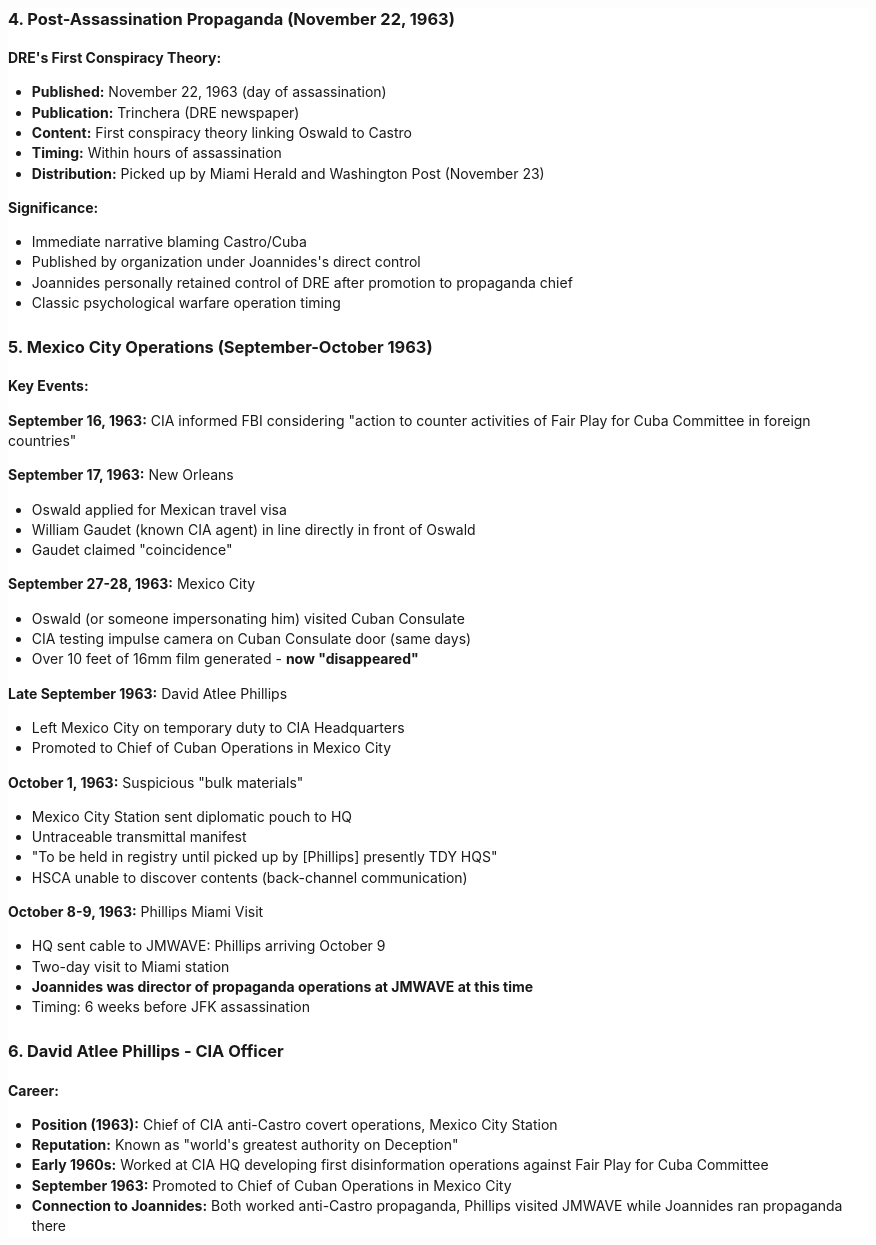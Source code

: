 ### 4. Post-Assassination Propaganda (November 22, 1963)

**DRE's First Conspiracy Theory:**
- **Published:** November 22, 1963 (day of assassination)
- **Publication:** Trinchera (DRE newspaper)
- **Content:** First conspiracy theory linking Oswald to Castro
- **Timing:** Within hours of assassination
- **Distribution:** Picked up by Miami Herald and Washington Post (November 23)

**Significance:**
- Immediate narrative blaming Castro/Cuba
- Published by organization under Joannides's direct control
- Joannides personally retained control of DRE after promotion to propaganda chief
- Classic psychological warfare operation timing

### 5. Mexico City Operations (September-October 1963)

**Key Events:**

**September 16, 1963:** CIA informed FBI considering "action to counter activities of Fair Play for Cuba Committee in foreign countries"

**September 17, 1963:** New Orleans
- Oswald applied for Mexican travel visa
- William Gaudet (known CIA agent) in line directly in front of Oswald
- Gaudet claimed "coincidence"

**September 27-28, 1963:** Mexico City
- Oswald (or someone impersonating him) visited Cuban Consulate
- CIA testing impulse camera on Cuban Consulate door (same days)
- Over 10 feet of 16mm film generated - **now "disappeared"**

**Late September 1963:** David Atlee Phillips
- Left Mexico City on temporary duty to CIA Headquarters
- Promoted to Chief of Cuban Operations in Mexico City

**October 1, 1963:** Suspicious "bulk materials"
- Mexico City Station sent diplomatic pouch to HQ
- Untraceable transmittal manifest
- "To be held in registry until picked up by [Phillips] presently TDY HQS"
- HSCA unable to discover contents (back-channel communication)

**October 8-9, 1963:** Phillips Miami Visit
- HQ sent cable to JMWAVE: Phillips arriving October 9
- Two-day visit to Miami station
- **Joannides was director of propaganda operations at JMWAVE at this time**
- Timing: 6 weeks before JFK assassination

### 6. David Atlee Phillips - CIA Officer

**Career:**
- **Position (1963):** Chief of CIA anti-Castro covert operations, Mexico City Station
- **Reputation:** Known as "world's greatest authority on Deception"
- **Early 1960s:** Worked at CIA HQ developing first disinformation operations against Fair Play for Cuba Committee
- **September 1963:** Promoted to Chief of Cuban Operations in Mexico City
- **Connection to Joannides:** Both worked anti-Castro propaganda, Phillips visited JMWAVE while Joannides ran propaganda there
